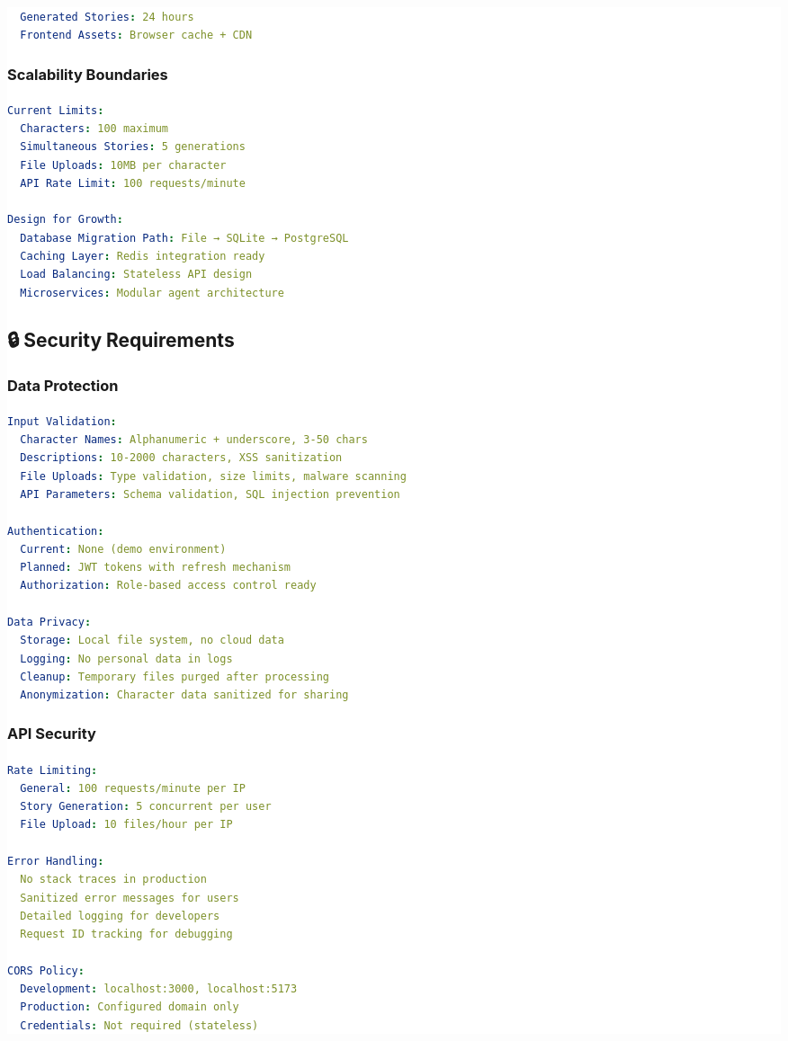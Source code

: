 ```yaml
  Generated Stories: 24 hours
  Frontend Assets: Browser cache + CDN
```

### Scalability Boundaries
```yaml
Current Limits:
  Characters: 100 maximum
  Simultaneous Stories: 5 generations
  File Uploads: 10MB per character
  API Rate Limit: 100 requests/minute

Design for Growth:
  Database Migration Path: File → SQLite → PostgreSQL
  Caching Layer: Redis integration ready
  Load Balancing: Stateless API design
  Microservices: Modular agent architecture
```

## 🔒 Security Requirements

### Data Protection
```yaml
Input Validation:
  Character Names: Alphanumeric + underscore, 3-50 chars
  Descriptions: 10-2000 characters, XSS sanitization
  File Uploads: Type validation, size limits, malware scanning
  API Parameters: Schema validation, SQL injection prevention

Authentication:
  Current: None (demo environment)
  Planned: JWT tokens with refresh mechanism
  Authorization: Role-based access control ready

Data Privacy:
  Storage: Local file system, no cloud data
  Logging: No personal data in logs
  Cleanup: Temporary files purged after processing
  Anonymization: Character data sanitized for sharing
```

### API Security
```yaml
Rate Limiting:
  General: 100 requests/minute per IP
  Story Generation: 5 concurrent per user
  File Upload: 10 files/hour per IP

Error Handling:
  No stack traces in production
  Sanitized error messages for users
  Detailed logging for developers
  Request ID tracking for debugging

CORS Policy:
  Development: localhost:3000, localhost:5173
  Production: Configured domain only
  Credentials: Not required (stateless)
```
